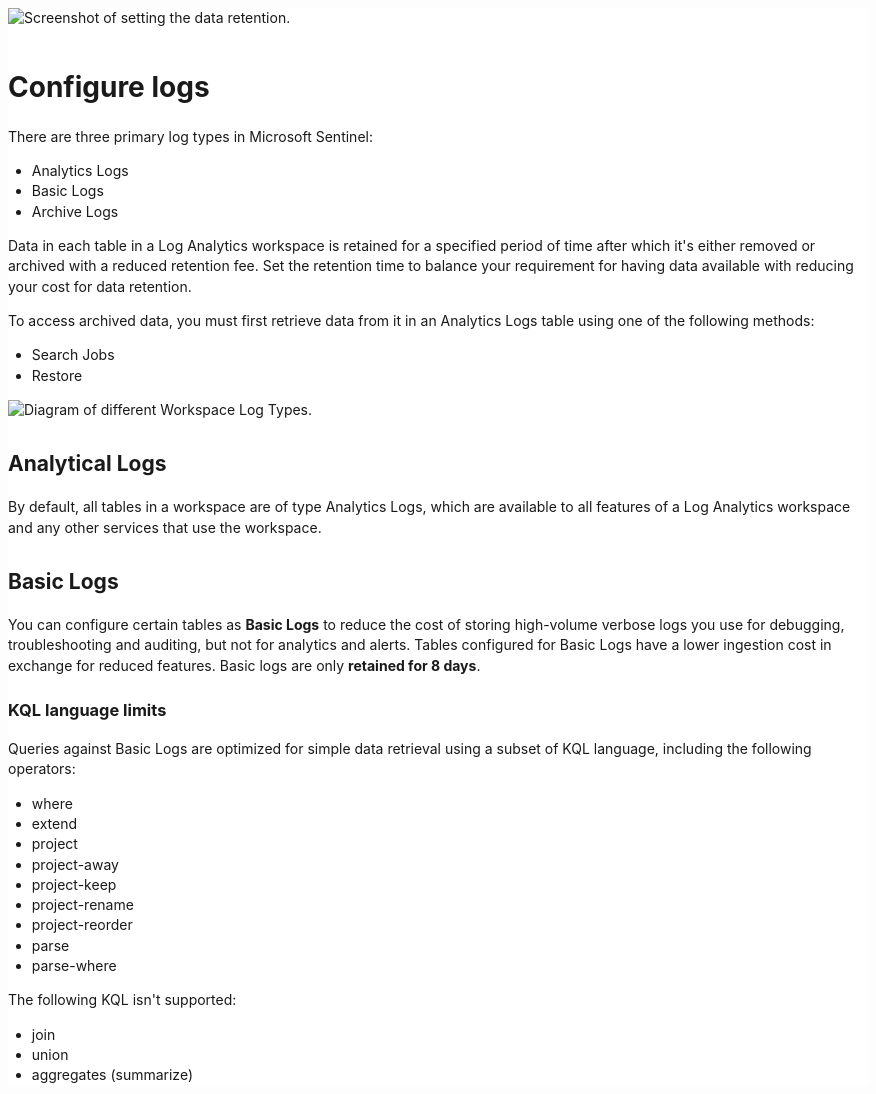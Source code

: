 ![Screenshot of setting the data retention.](https://learn.microsoft.com/en-us/training/wwl-sci/create-manage-azure-sentinel-workspaces/media/retention.png)

# Configure logs

There are three primary log types in Microsoft Sentinel:

-   Analytics Logs
-   Basic Logs
-   Archive Logs

Data in each table in a Log Analytics workspace is retained for a specified period of time after which it's either removed or archived with a reduced retention fee. Set the retention time to balance your requirement for having data available with reducing your cost for data retention.

To access archived data, you must first retrieve data from it in an Analytics Logs table using one of the following methods:

-   Search Jobs
-   Restore

![Diagram of different Workspace Log Types.](https://learn.microsoft.com/en-us/training/wwl-sci/create-manage-azure-sentinel-workspaces/media/workspace-plan-overview.png)

## Analytical Logs

By default, all tables in a workspace are of type Analytics Logs, which are available to all features of a Log Analytics workspace and any other services that use the workspace.

## Basic Logs

You can configure certain tables as **Basic Logs** to reduce the cost of storing high-volume verbose logs you use for debugging, troubleshooting and auditing, but not for analytics and alerts. Tables configured for Basic Logs have a lower ingestion cost in exchange for reduced features. Basic logs are only **retained for 8 days**.

### KQL language limits

Queries against Basic Logs are optimized for simple data retrieval using a subset of KQL language, including the following operators:

-   where
-   extend
-   project
-   project-away
-   project-keep
-   project-rename
-   project-reorder
-   parse
-   parse-where

The following KQL isn't supported:

-   join
-   union
-   aggregates (summarize)
